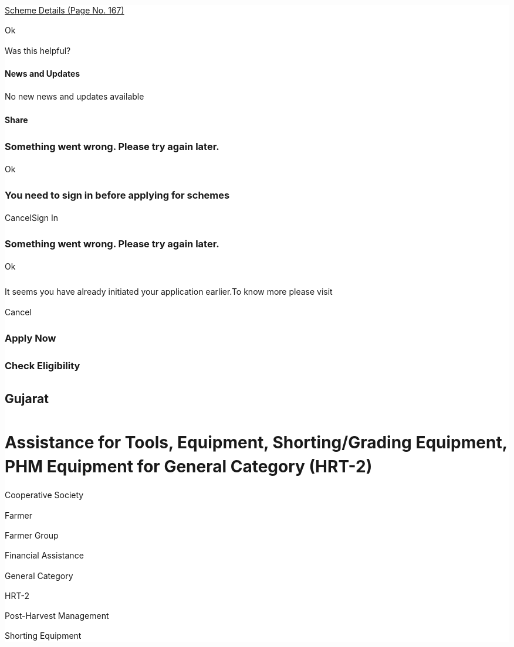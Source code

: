 [Scheme Details (Page No. 167)](https://planning.gujarat.gov.in/images/pdf/dp-eng-23-24.pdf)

Ok

Was this helpful?

#### News and Updates

No new news and updates available

#### Share

### Something went wrong. Please try again later.

Ok

### 

### You need to sign in before applying for schemes

CancelSign In

### Something went wrong. Please try again later.

Ok

### 

It seems you have already initiated your application earlier.To know more please visit

Cancel

### Apply Now

### Check Eligibility

Gujarat
-------

Assistance for Tools, Equipment, Shorting/Grading Equipment, PHM Equipment for General Category (HRT-2)
=======================================================================================================

Cooperative Society

Farmer

Farmer Group

Financial Assistance

General Category

HRT-2

Post-Harvest Management

Shorting Equipment
